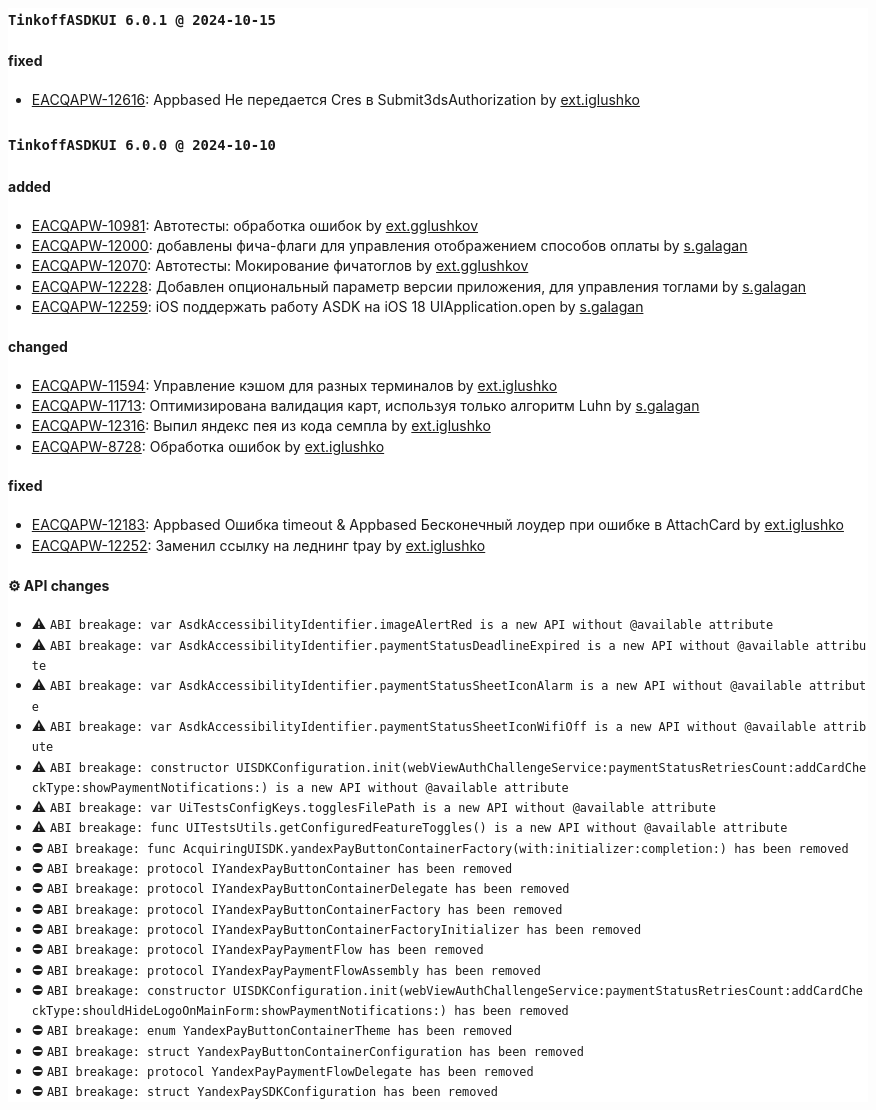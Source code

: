 
### `TinkoffASDKUI 6.0.1 @ 2024-10-15`
#### fixed
- [EACQAPW-12616](): Appbased Не передается Cres в Submit3dsAuthorization by [ext.iglushko]()


### `TinkoffASDKUI 6.0.0 @ 2024-10-10`
#### added
- [EACQAPW-10981](): Автотесты: обработка ошибок by [ext.gglushkov]()
- [EACQAPW-12000](): добавлены фича-флаги для управления отображением способов оплаты by [s.galagan]()
- [EACQAPW-12070](): Автотесты: Мокирование фичатоглов by [ext.gglushkov]()
- [EACQAPW-12228](): Добавлен опциональный параметр версии приложения, для управления тоглами by [s.galagan]()
- [EACQAPW-12259](): iOS поддержать работу ASDK на iOS 18 UIApplication.open by [s.galagan]()
#### changed
- [EACQAPW-11594](): Управление кэшом для разных терминалов by [ext.iglushko]()
- [EACQAPW-11713](): Оптимизирована валидация карт, используя только алгоритм Luhn by [s.galagan]()
- [EACQAPW-12316](): Выпил яндекс пея из кода семпла by [ext.iglushko]()
- [EACQAPW-8728](): Обработка ошибок by [ext.iglushko]()
#### fixed
- [EACQAPW-12183](): Appbased Ошибка timeout & Appbased Бесконечный лоудер при ошибке в AttachCard by [ext.iglushko]()
- [EACQAPW-12252](): Заменил ссылку на леднинг tpay by [ext.iglushko]()

#### ⚙️ API changes
- ⚠️ `ABI breakage: var AsdkAccessibilityIdentifier.imageAlertRed is a new API without @available attribute`
- ⚠️ `ABI breakage: var AsdkAccessibilityIdentifier.paymentStatusDeadlineExpired is a new API without @available attribute`
- ⚠️ `ABI breakage: var AsdkAccessibilityIdentifier.paymentStatusSheetIconAlarm is a new API without @available attribute`
- ⚠️ `ABI breakage: var AsdkAccessibilityIdentifier.paymentStatusSheetIconWifiOff is a new API without @available attribute`
- ⚠️ `ABI breakage: constructor UISDKConfiguration.init(webViewAuthChallengeService:paymentStatusRetriesCount:addCardCheckType:showPaymentNotifications:) is a new API without @available attribute`
- ⚠️ `ABI breakage: var UiTestsConfigKeys.togglesFilePath is a new API without @available attribute`
- ⚠️ `ABI breakage: func UITestsUtils.getConfiguredFeatureToggles() is a new API without @available attribute`
- ⛔️ `ABI breakage: func AcquiringUISDK.yandexPayButtonContainerFactory(with:initializer:completion:) has been removed`
- ⛔️ `ABI breakage: protocol IYandexPayButtonContainer has been removed`
- ⛔️ `ABI breakage: protocol IYandexPayButtonContainerDelegate has been removed`
- ⛔️ `ABI breakage: protocol IYandexPayButtonContainerFactory has been removed`
- ⛔️ `ABI breakage: protocol IYandexPayButtonContainerFactoryInitializer has been removed`
- ⛔️ `ABI breakage: protocol IYandexPayPaymentFlow has been removed`
- ⛔️ `ABI breakage: protocol IYandexPayPaymentFlowAssembly has been removed`
- ⛔️ `ABI breakage: constructor UISDKConfiguration.init(webViewAuthChallengeService:paymentStatusRetriesCount:addCardCheckType:shouldHideLogoOnMainForm:showPaymentNotifications:) has been removed`
- ⛔️ `ABI breakage: enum YandexPayButtonContainerTheme has been removed`
- ⛔️ `ABI breakage: struct YandexPayButtonContainerConfiguration has been removed`
- ⛔️ `ABI breakage: protocol YandexPayPaymentFlowDelegate has been removed`
- ⛔️ `ABI breakage: struct YandexPaySDKConfiguration has been removed`
